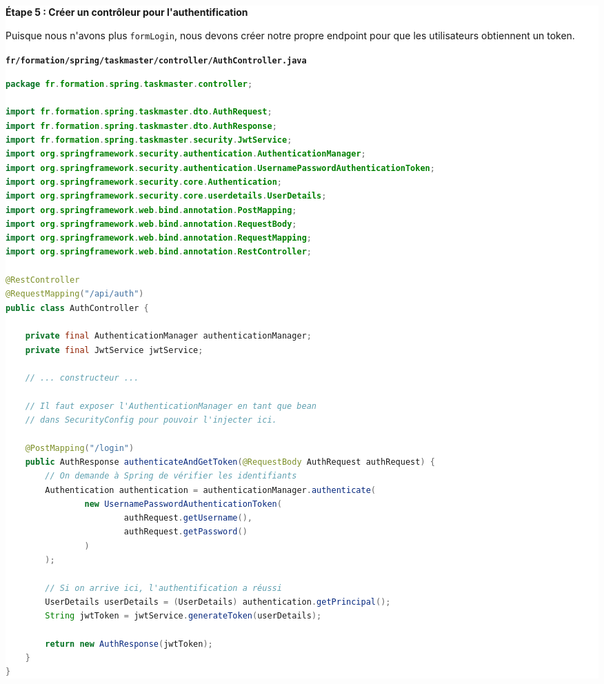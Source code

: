 **Étape 5 : Créer un contrôleur pour l'authentification**

Puisque nous n'avons plus `formLogin`, nous devons créer notre propre endpoint pour que les utilisateurs obtiennent un
token.

**`fr/formation/spring/taskmaster/controller/AuthController.java`**

```java
package fr.formation.spring.taskmaster.controller;

import fr.formation.spring.taskmaster.dto.AuthRequest;
import fr.formation.spring.taskmaster.dto.AuthResponse;
import fr.formation.spring.taskmaster.security.JwtService;
import org.springframework.security.authentication.AuthenticationManager;
import org.springframework.security.authentication.UsernamePasswordAuthenticationToken;
import org.springframework.security.core.Authentication;
import org.springframework.security.core.userdetails.UserDetails;
import org.springframework.web.bind.annotation.PostMapping;
import org.springframework.web.bind.annotation.RequestBody;
import org.springframework.web.bind.annotation.RequestMapping;
import org.springframework.web.bind.annotation.RestController;

@RestController
@RequestMapping("/api/auth")
public class AuthController {

    private final AuthenticationManager authenticationManager;
    private final JwtService jwtService;

    // ... constructeur ...

    // Il faut exposer l'AuthenticationManager en tant que bean
    // dans SecurityConfig pour pouvoir l'injecter ici.

    @PostMapping("/login")
    public AuthResponse authenticateAndGetToken(@RequestBody AuthRequest authRequest) {
        // On demande à Spring de vérifier les identifiants
        Authentication authentication = authenticationManager.authenticate(
                new UsernamePasswordAuthenticationToken(
                        authRequest.getUsername(),
                        authRequest.getPassword()
                )
        );

        // Si on arrive ici, l'authentification a réussi
        UserDetails userDetails = (UserDetails) authentication.getPrincipal();
        String jwtToken = jwtService.generateToken(userDetails);

        return new AuthResponse(jwtToken);
    }
}
```
